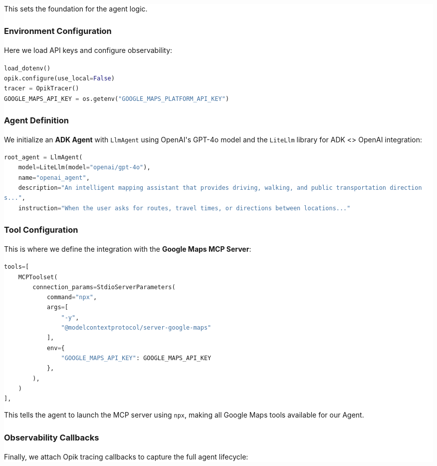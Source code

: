This sets the foundation for the agent logic.

### Environment Configuration

Here we load API keys and configure observability:

```python
load_dotenv()
opik.configure(use_local=False)
tracer = OpikTracer()
GOOGLE_MAPS_API_KEY = os.getenv("GOOGLE_MAPS_PLATFORM_API_KEY")
```

### Agent Definition

We initialize an <b>ADK Agent</b> with `LlmAgent` using OpenAI's GPT-4o model and the `LiteLlm` library for ADK <> OpenAI integration:

```python
root_agent = LlmAgent(
    model=LiteLlm(model="openai/gpt-4o"),
    name="openai_agent",
    description="An intelligent mapping assistant that provides driving, walking, and public transportation directions...",
    instruction="When the user asks for routes, travel times, or directions between locations..."
```

### Tool Configuration

This is where we define the integration with the <b>Google Maps MCP Server</b>:

```python
tools=[
    MCPToolset(
        connection_params=StdioServerParameters(
            command="npx",
            args=[
                "-y",
                "@modelcontextprotocol/server-google-maps"
            ],
            env={
                "GOOGLE_MAPS_API_KEY": GOOGLE_MAPS_API_KEY
            },
        ),
    )
],
```

This tells the agent to launch the MCP server using `npx`, making all Google Maps tools available for our Agent.

### Observability Callbacks

Finally, we attach Opik tracing callbacks to capture the full agent lifecycle:

